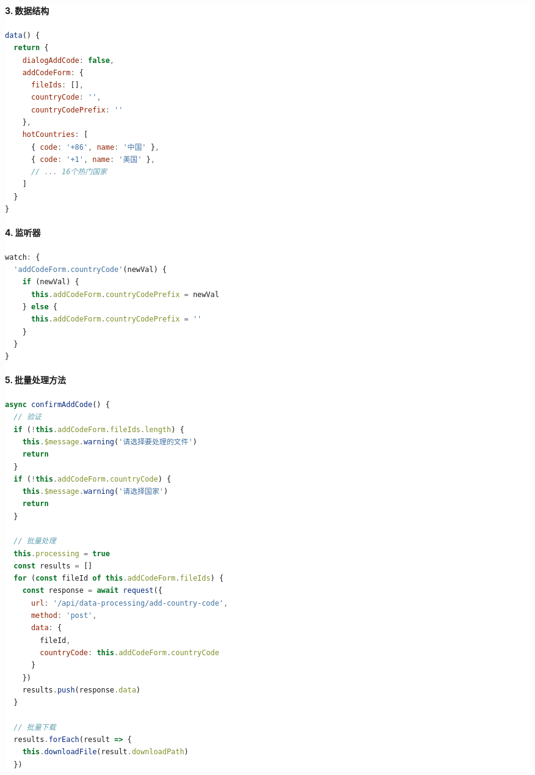 #### 3. 数据结构
```javascript
data() {
  return {
    dialogAddCode: false,
    addCodeForm: {
      fileIds: [],
      countryCode: '',
      countryCodePrefix: ''
    },
    hotCountries: [
      { code: '+86', name: '中国' },
      { code: '+1', name: '美国' },
      // ... 16个热门国家
    ]
  }
}
```

#### 4. 监听器
```javascript
watch: {
  'addCodeForm.countryCode'(newVal) {
    if (newVal) {
      this.addCodeForm.countryCodePrefix = newVal
    } else {
      this.addCodeForm.countryCodePrefix = ''
    }
  }
}
```

#### 5. 批量处理方法
```javascript
async confirmAddCode() {
  // 验证
  if (!this.addCodeForm.fileIds.length) {
    this.$message.warning('请选择要处理的文件')
    return
  }
  if (!this.addCodeForm.countryCode) {
    this.$message.warning('请选择国家')
    return
  }

  // 批量处理
  this.processing = true
  const results = []
  for (const fileId of this.addCodeForm.fileIds) {
    const response = await request({
      url: '/api/data-processing/add-country-code',
      method: 'post',
      data: {
        fileId,
        countryCode: this.addCodeForm.countryCode
      }
    })
    results.push(response.data)
  }

  // 批量下载
  results.forEach(result => {
    this.downloadFile(result.downloadPath)
  })
```